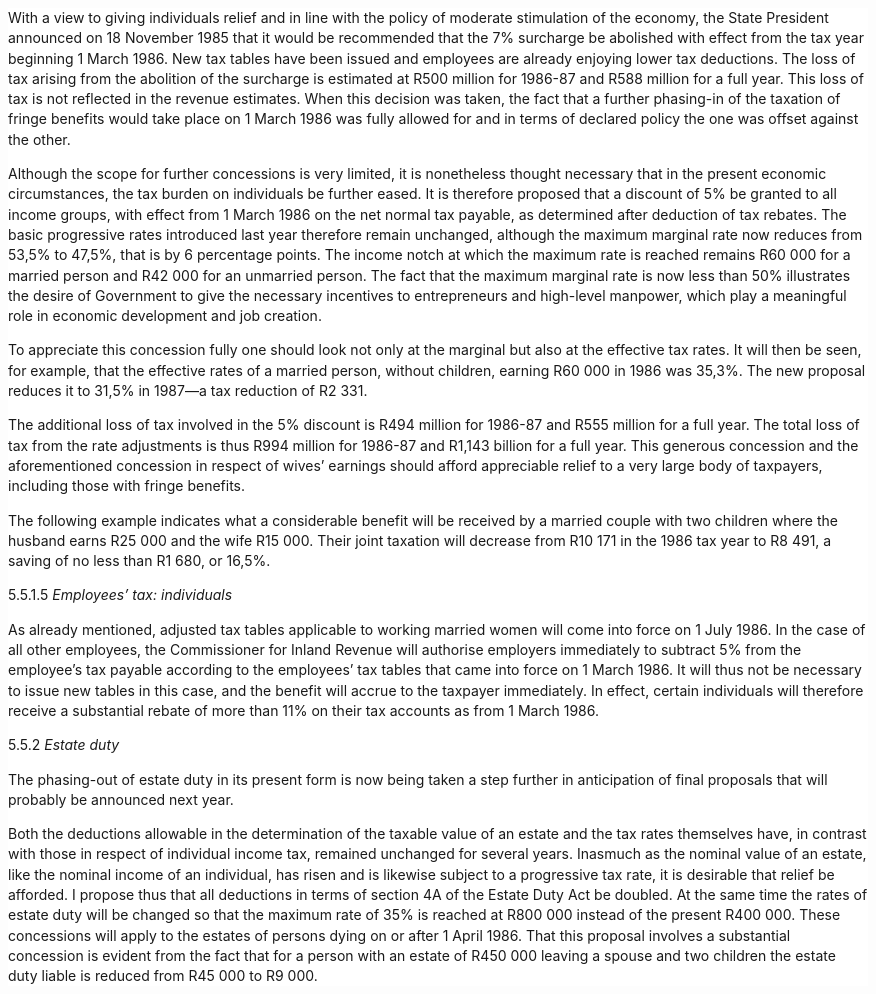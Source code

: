 <p>With a view to giving individuals relief and in line with the policy of moderate stimulation of the economy, the State President announced on 18 November 1985 that it would be recommended that the 7% surcharge be abolished with effect from the tax year beginning 1 March 1986. New tax tables have been issued and employees are already enjoying lower tax deductions. The loss of tax arising from the abolition of the surcharge is estimated at R500 million for 1986-87 and R588 million for a full year. This loss of tax is not reflected in the revenue estimates. When this decision was taken, the fact that a further phasing-in of the taxation of fringe benefits would take place on 1 March 1986 was fully allowed for and in terms of declared policy the one was offset against the other.</p>

<p>Although the scope for further concessions is very limited, it is nonetheless thought necessary that in the present economic circumstances, the tax burden on individuals be further eased. It is therefore proposed that a discount of 5% be granted to all income groups, with effect from 1 March 1986 on the net normal tax payable, as determined after deduction of tax rebates. The basic progressive rates introduced last year therefore remain unchanged, although the maximum marginal rate now reduces from 53,5% to 47,5%, that is by 6 percentage points. The income notch at which the maximum rate is reached remains R60 000 for a married person and R42 000 for an unmarried person. The fact that the maximum marginal rate is now less than 50% illustrates the desire of Government to give the necessary incentives to entrepreneurs and high-level manpower, which play a meaningful role in economic development and job creation.</p>

<p>To appreciate this concession fully one should look not only at the marginal but also at the effective tax rates. It will then be seen, for example, that the effective rates of a married person, without children, earning R60 000 in 1986 was 35,3%. The new proposal reduces it to 31,5% in 1987&#x2014;a tax reduction of R2 331.</p>

<p>The additional loss of tax involved in the 5% discount is R494 million for 1986-87 and R555 million for a full year. The total loss of <span class="col_2701-2702" refersTo="page_0222"/>tax from the rate adjustments is thus R994 million for 1986-87 and R1,143 billion for a full year. This generous concession and the aforementioned concession in respect of wives&#x2019; earnings should afford appreciable relief to a very large body of taxpayers, including those with fringe benefits.</p>

<p>The following example indicates what a considerable benefit will be received by a married couple with two children where the husband earns R25 000 and the wife R15 000. Their joint taxation will decrease from R10 171 in the 1986 tax year to R8 491, a saving of no less than R1 680, or 16,5%.</p>

<p>5.5.1.5 <i>Employees&#x2019; tax: individuals</i></p>

<p>As already mentioned, adjusted tax tables applicable to working married women will come into force on 1 July 1986. In the case of all other employees, the Commissioner for Inland Revenue will authorise employers immediately to subtract 5% from the employee&#x2019;s tax payable according to the employees&#x2019; tax tables that came into force on 1 March 1986. It will thus not be necessary to issue new tables in this case, and the benefit will accrue to the taxpayer immediately. In effect, certain individuals will therefore receive a substantial rebate of more than 11% on their tax accounts as from 1 March 1986.</p>

<p>5.5.2 <i>Estate duty</i></p>

<p>The phasing-out of estate duty in its present form is now being taken a step further in anticipation of final proposals that will probably be announced next year.</p>

<p>Both the deductions allowable in the determination of the taxable value of an estate and the tax rates themselves have, in contrast with those in respect of individual income tax, remained unchanged for several years. Inasmuch as the nominal value of an estate, like the nominal income of an individual, has risen and is likewise subject to a progressive tax rate, it is desirable that relief be afforded. I propose thus that all deductions in terms of section 4A of the Estate Duty Act be doubled. At the same time the rates of estate duty will be changed so that the maximum rate of 35% is reached at R800 000 instead of the present R400 000. These concessions will apply to the estates of persons dying on or after 1 April 1986. That this proposal involves a substantial concession is evident from the fact that for a person with an estate of R450 000 leaving a spouse and two children the estate duty liable is reduced from R45 000 to R9 000.</p>
